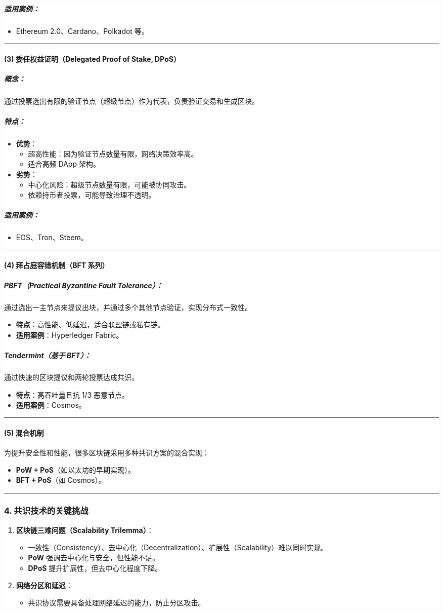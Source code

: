 ##### **适用案例**：
- Ethereum 2.0、Cardano、Polkadot 等。

---

#### **(3) 委任权益证明（Delegated Proof of Stake, DPoS）**

##### **概念**：
通过投票选出有限的验证节点（超级节点）作为代表，负责验证交易和生成区块。

##### **特点**：
- **优势**：
  - 超高性能：因为验证节点数量有限，网络决策效率高。
  - 适合高频 DApp 架构。
- **劣势**：
  - 中心化风险：超级节点数量有限，可能被协同攻击。
  - 依赖持币者投票，可能导致治理不透明。

##### **适用案例**：
- EOS、Tron、Steem。

---

#### **(4) 拜占庭容错机制（BFT 系列）**

##### **PBFT（Practical Byzantine Fault Tolerance）**：
通过选出一主节点来提议出块，并通过多个其他节点验证，实现分布式一致性。
- **特点**：高性能、低延迟，适合联盟链或私有链。
- **适用案例**：Hyperledger Fabric。

##### **Tendermint（基于 BFT）**：
通过快速的区块提议和两轮投票达成共识。
- **特点**：高吞吐量且抗 1/3 恶意节点。
- **适用案例**：Cosmos。

---

#### **(5) 混合机制**

为提升安全性和性能，很多区块链采用多种共识方案的混合实现：
- **PoW + PoS**（如以太坊的早期实现）。
- **BFT + PoS**（如 Cosmos）。

---

### **4. 共识技术的关键挑战**

1. **区块链三难问题（Scalability Trilemma）**：
   - 一致性（Consistency）、去中心化（Decentralization）、扩展性（Scalability）难以同时实现。
   - **PoW** 强调去中心化与安全，但性能不足。
   - **DPoS** 提升扩展性，但去中心化程度下降。

2. **网络分区和延迟**：
   - 共识协议需要具备处理网络延迟的能力，防止分区攻击。
